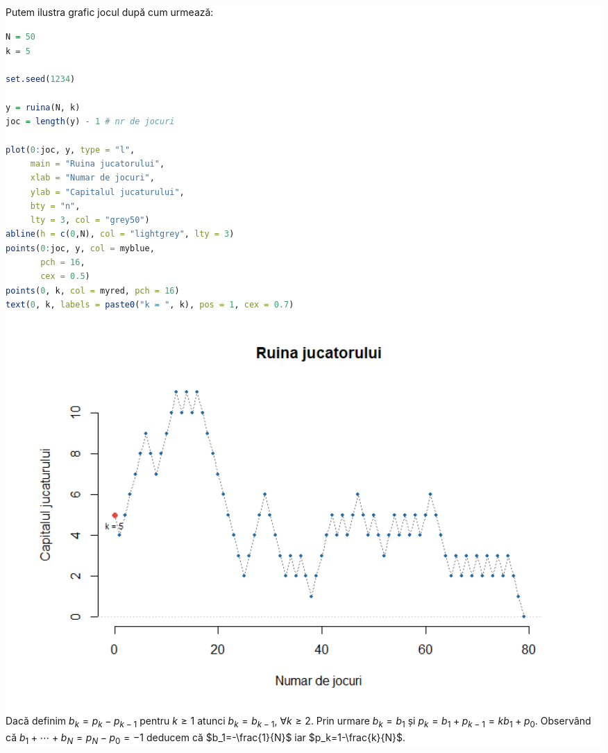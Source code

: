 Putem ilustra grafic jocul după cum urmează:


```r
N = 50
k = 5

set.seed(1234)

y = ruina(N, k)
joc = length(y) - 1 # nr de jocuri

plot(0:joc, y, type = "l",
     main = "Ruina jucatorului",
     xlab = "Numar de jocuri",
     ylab = "Capitalul jucaturului",
     bty = "n",
     lty = 3, col = "grey50")
abline(h = c(0,N), col = "lightgrey", lty = 3)
points(0:joc, y, col = myblue,
       pch = 16,
       cex = 0.5)
points(0, k, col = myred, pch = 16)
text(0, k, labels = paste0("k = ", k), pos = 1, cex = 0.7)
```

<img src="Lab3_files/figure-html/unnamed-chunk-35-1.png" width="90%" style="display: block; margin: auto;" />

Dacă definim $b_k = p_k - p_{k-1}$ pentru $k\geq 1$ atunci $b_k = b_{k-1}$, $\forall k\geq2$. Prin urmare $b_k = b_1$ și $p_k = b_1+p_{k-1} = kb_1+p_0$. Observând că $b_1+\cdots+b_N=p_N-p_0=-1$ deducem că $b_1=-\frac{1}{N}$ iar $p_k=1-\frac{k}{N}$.
